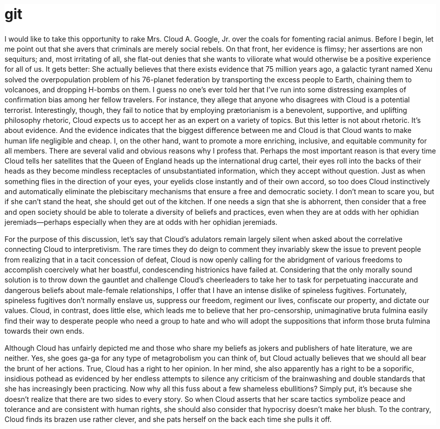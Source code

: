 # git

I would like to take this opportunity to rake Mrs. Cloud A. Google, Jr. over the coals for fomenting racial animus. Before I begin, let me point out that she avers that criminals are merely social rebels. On that front, her evidence is flimsy; her assertions are non sequiturs; and, most irritating of all, she flat-out denies that she wants to viliorate what would otherwise be a positive experience for all of us. It gets better: She actually believes that there exists evidence that 75 million years ago, a galactic tyrant named Xenu solved the overpopulation problem of his 76-planet federation by transporting the excess people to Earth, chaining them to volcanoes, and dropping H-bombs on them. I guess no one’s ever told her that I’ve run into some distressing examples of confirmation bias among her fellow travelers. For instance, they allege that anyone who disagrees with Cloud is a potential terrorist. Interestingly, though, they fail to notice that by employing prætorianism is a benevolent, supportive, and uplifting philosophy rhetoric, Cloud expects us to accept her as an expert on a variety of topics. But this letter is not about rhetoric. It’s about evidence. And the evidence indicates that the biggest difference between me and Cloud is that Cloud wants to make human life negligible and cheap. I, on the other hand, want to promote a more enriching, inclusive, and equitable community for all members. There are several valid and obvious reasons why I profess that. Perhaps the most important reason is that every time Cloud tells her satellites that the Queen of England heads up the international drug cartel, their eyes roll into the backs of their heads as they become mindless receptacles of unsubstantiated information, which they accept without question. Just as when something flies in the direction of your eyes, your eyelids close instantly and of their own accord, so too does Cloud instinctively and automatically eliminate the plebiscitary mechanisms that ensure a free and democratic society. I don’t mean to scare you, but if she can’t stand the heat, she should get out of the kitchen. If one needs a sign that she is abhorrent, then consider that a free and open society should be able to tolerate a diversity of beliefs and practices, even when they are at odds with her ophidian jeremiads—perhaps especially when they are at odds with her ophidian jeremiads.

For the purpose of this discussion, let’s say that Cloud’s adulators remain largely silent when asked about the correlative connecting Cloud to interpretivism. The rare times they do deign to comment they invariably skew the issue to prevent people from realizing that in a tacit concession of defeat, Cloud is now openly calling for the abridgment of various freedoms to accomplish coercively what her boastful, condescending histrionics have failed at. Considering that the only morally sound solution is to throw down the gauntlet and challenge Cloud’s cheerleaders to take her to task for perpetuating inaccurate and dangerous beliefs about male-female relationships, I offer that I have an intense dislike of spineless fugitives. Fortunately, spineless fugitives don’t normally enslave us, suppress our freedom, regiment our lives, confiscate our property, and dictate our values. Cloud, in contrast, does little else, which leads me to believe that her pro-censorship, unimaginative bruta fulmina easily find their way to desperate people who need a group to hate and who will adopt the suppositions that inform those bruta fulmina towards their own ends.

Although Cloud has unfairly depicted me and those who share my beliefs as jokers and publishers of hate literature, we are neither. Yes, she goes ga-ga for any type of metagrobolism you can think of, but Cloud actually believes that we should all bear the brunt of her actions. True, Cloud has a right to her opinion. In her mind, she also apparently has a right to be a soporific, insidious pothead as evidenced by her endless attempts to silence any criticism of the brainwashing and double standards that she has increasingly been practicing. Now why all this fuss about a few shameless ebullitions? Simply put, it’s because she doesn’t realize that there are two sides to every story. So when Cloud asserts that her scare tactics symbolize peace and tolerance and are consistent with human rights, she should also consider that hypocrisy doesn’t make her blush. To the contrary, Cloud finds its brazen use rather clever, and she pats herself on the back each time she pulls it off.
